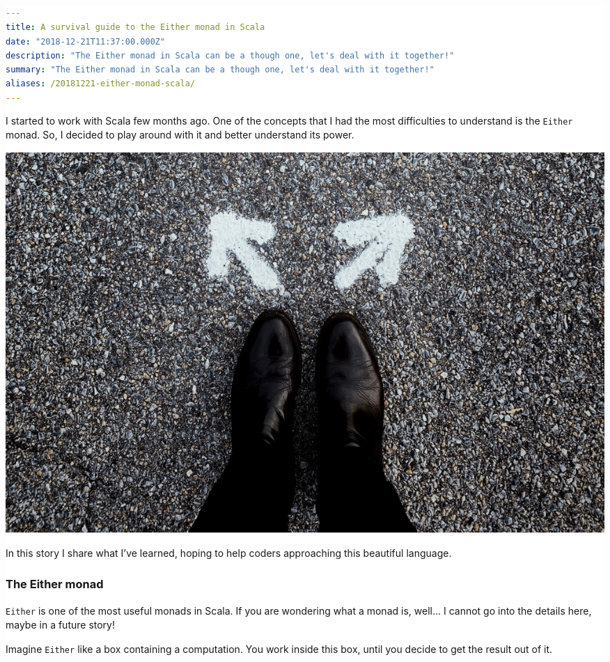 ```yaml
---
title: A survival guide to the Either monad in Scala
date: "2018-12-21T11:37:00.000Z"
description: "The Either monad in Scala can be a though one, let's deal with it together!"
summary: "The Either monad in Scala can be a though one, let's deal with it together!"
aliases: /20181221-either-monad-scala/
---
```


I started to work with Scala few months ago. One of the concepts that I had the most difficulties to understand is the `Either` monad. So, I decided to play around with it and better understand its power.

[![Photo by Jon Tyson on Unsplash](img/either_monad.png)](https://unsplash.com/photos/PXB7yEM5LVs?utm_source=unsplash&utm_medium=referral&utm_content=creditCopyText)

In this story I share what I’ve learned, hoping to help coders approaching this beautiful language.

### The Either monad

`Either` is one of the most useful monads in Scala. If you are wondering what a monad is, well… I cannot go into the details here, maybe in a future story!

Imagine `Either` like a box containing a computation. You work inside this box, until you decide to get the result out of it.
